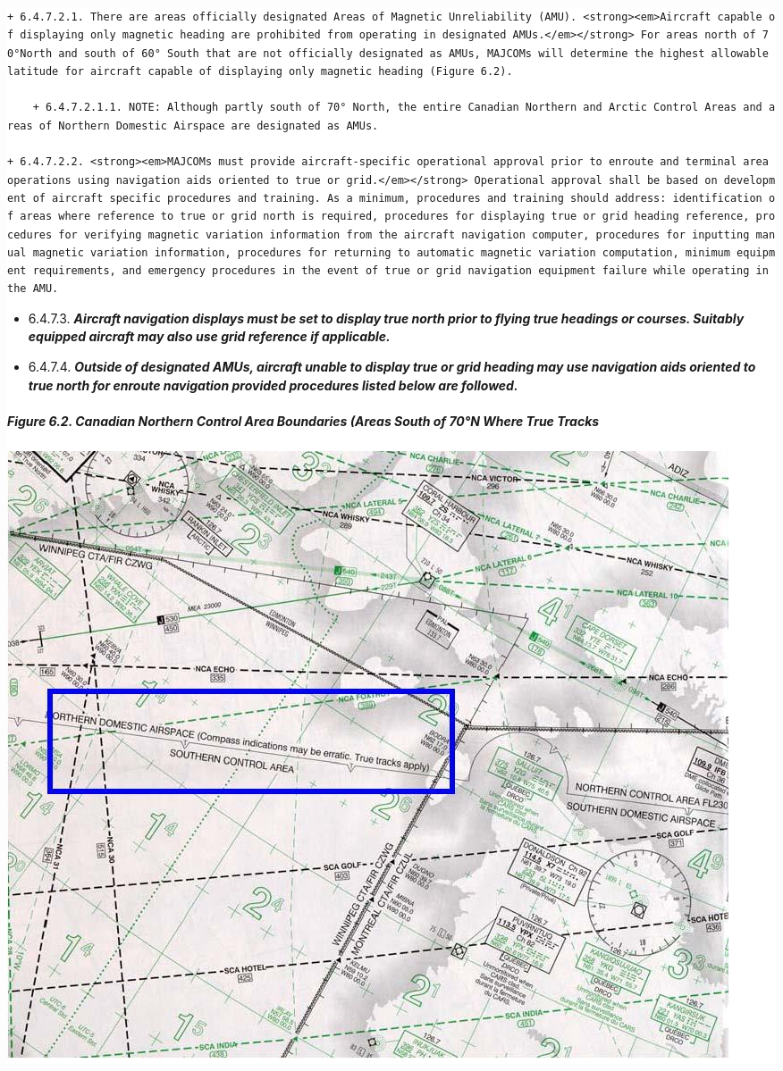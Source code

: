 	+ 6.4.7.2.1. There are areas officially designated Areas of Magnetic Unreliability (AMU). <strong><em>Aircraft capable of displaying only magnetic heading are prohibited from operating in designated AMUs.</em></strong> For areas north of 70°North and south of 60° South that are not officially designated as AMUs, MAJCOMs will determine the highest allowable latitude for aircraft capable of displaying only magnetic heading (Figure 6.2).

		+ 6.4.7.2.1.1. NOTE: Although partly south of 70° North, the entire Canadian Northern and Arctic Control Areas and areas of Northern Domestic Airspace are designated as AMUs.

	+ 6.4.7.2.2. <strong><em>MAJCOMs must provide aircraft-specific operational approval prior to enroute and terminal area operations using navigation aids oriented to true or grid.</em></strong> Operational approval shall be based on development of aircraft specific procedures and training. As a minimum, procedures and training should address: identification of areas where reference to true or grid north is required, procedures for displaying true or grid heading reference, procedures for verifying magnetic variation information from the aircraft navigation computer, procedures for inputting manual magnetic variation information, procedures for returning to automatic magnetic variation computation, minimum equipment requirements, and emergency procedures in the event of true or grid navigation equipment failure while operating in the AMU.

+ 6.4.7.3. <strong><em>Aircraft navigation displays must be set to display true north prior to flying true headings or courses. Suitably equipped aircraft may also use grid reference if applicable.</em></strong>

+ 6.4.7.4. <strong><em>Outside of designated AMUs, aircraft unable to display true or grid heading may use navigation aids oriented to true north for enroute navigation provided procedures listed below are followed.</em></strong>

##### Figure 6.2. Canadian Northern Control Area Boundaries (Areas South of 70°N Where True Tracks
![fig6_2](figs/fig6_2.png)
